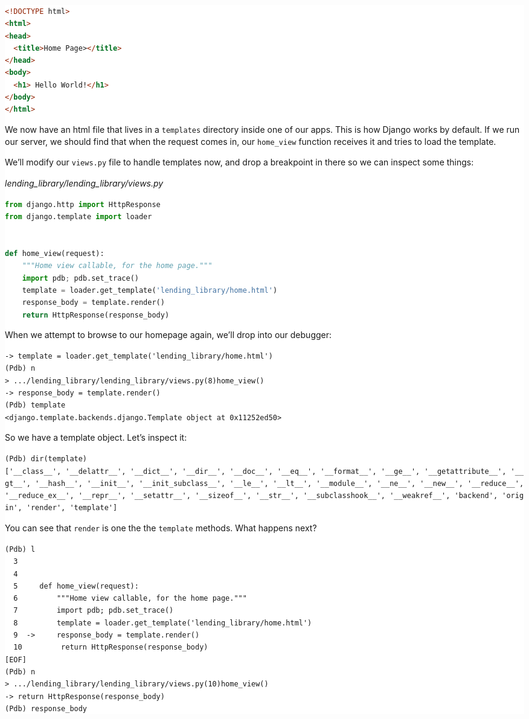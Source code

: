 
```html
<!DOCTYPE html>
<html>
<head>
  <title>Home Page></title>
</head>
<body>
  <h1> Hello World!</h1>
</body>
</html>
```

We now have an html file that lives in a `templates` directory inside one of our apps. This is how Django works by default. If we run our server, we should find that when the request comes in, our `home_view` function receives it and tries to load the template.

We’ll modify our `views.py` file to handle templates now, and drop a breakpoint in there so we can inspect some things:

_lending_library/lending_library/views.py_


```python
from django.http import HttpResponse
from django.template import loader


def home_view(request):
    """Home view callable, for the home page."""
    import pdb; pdb.set_trace()
    template = loader.get_template('lending_library/home.html')
    response_body = template.render()
    return HttpResponse(response_body)
```


When we attempt to browse to our homepage again, we’ll drop into our debugger:

    -> template = loader.get_template('lending_library/home.html')
    (Pdb) n
    > .../lending_library/lending_library/views.py(8)home_view()
    -> response_body = template.render()
    (Pdb) template
    <django.template.backends.django.Template object at 0x11252ed50>

So we have a template object. Let’s inspect it:

    (Pdb) dir(template)
    ['__class__', '__delattr__', '__dict__', '__dir__', '__doc__', '__eq__', '__format__', '__ge__', '__getattribute__', '__gt__', '__hash__', '__init__', '__init_subclass__', '__le__', '__lt__', '__module__', '__ne__', '__new__', '__reduce__', '__reduce_ex__', '__repr__', '__setattr__', '__sizeof__', '__str__', '__subclasshook__', '__weakref__', 'backend', 'origin', 'render', 'template']

You can see that `render` is one the the `template` methods. What happens next?

    (Pdb) l
      3
      4
      5     def home_view(request):
      6         """Home view callable, for the home page."""
      7         import pdb; pdb.set_trace()
      8         template = loader.get_template('lending_library/home.html')
      9  ->     response_body = template.render()
      10         return HttpResponse(response_body)
    [EOF]
    (Pdb) n
    > .../lending_library/lending_library/views.py(10)home_view()
    -> return HttpResponse(response_body)
    (Pdb) response_body